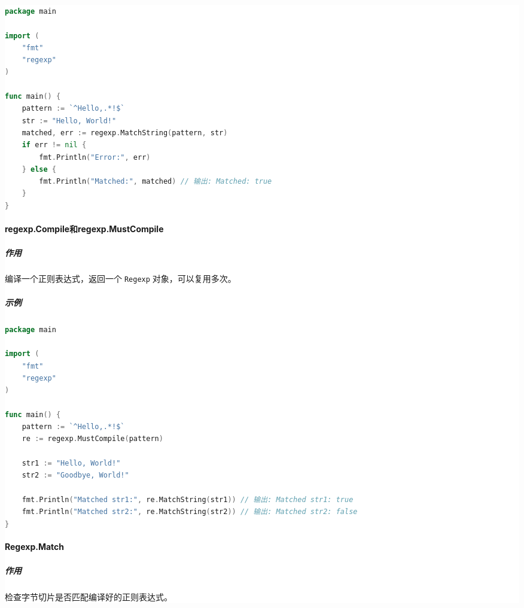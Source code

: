 ```go
package main

import (
	"fmt"
	"regexp"
)

func main() {
	pattern := `^Hello,.*!$`
	str := "Hello, World!"
	matched, err := regexp.MatchString(pattern, str)
	if err != nil {
		fmt.Println("Error:", err)
	} else {
		fmt.Println("Matched:", matched) // 输出: Matched: true
	}
}
```

#### regexp.Compile和regexp.MustCompile

##### 作用

编译一个正则表达式，返回一个 `Regexp` 对象，可以复用多次。

##### 示例

```go
package main

import (
	"fmt"
	"regexp"
)

func main() {
	pattern := `^Hello,.*!$`
	re := regexp.MustCompile(pattern)

	str1 := "Hello, World!"
	str2 := "Goodbye, World!"

	fmt.Println("Matched str1:", re.MatchString(str1)) // 输出: Matched str1: true
	fmt.Println("Matched str2:", re.MatchString(str2)) // 输出: Matched str2: false
}
```

#### Regexp.Match

##### 作用

检查字节切片是否匹配编译好的正则表达式。
